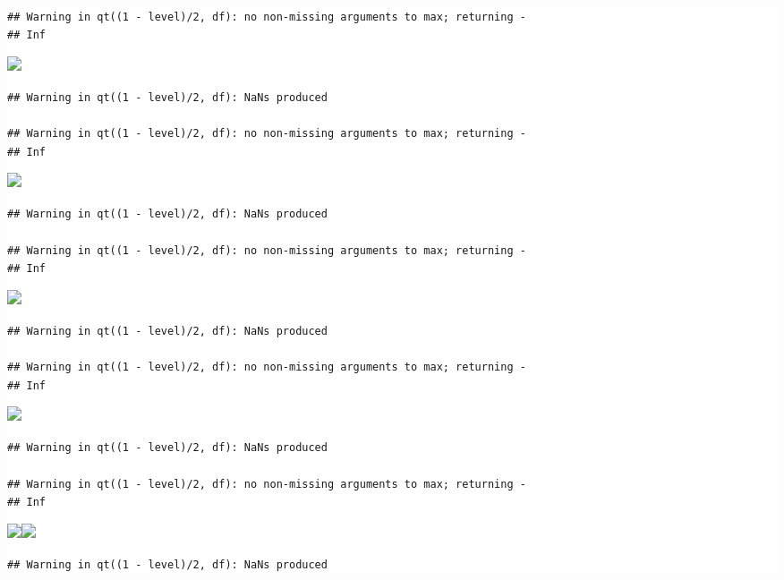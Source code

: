     ## Warning in qt((1 - level)/2, df): no non-missing arguments to max; returning -
    ## Inf

![](Process_Data_files/figure-gfm/unnamed-chunk-15-6.png)

    ## Warning in qt((1 - level)/2, df): NaNs produced
    
    ## Warning in qt((1 - level)/2, df): no non-missing arguments to max; returning -
    ## Inf

![](Process_Data_files/figure-gfm/unnamed-chunk-15-7.png)

    ## Warning in qt((1 - level)/2, df): NaNs produced
    
    ## Warning in qt((1 - level)/2, df): no non-missing arguments to max; returning -
    ## Inf

![](Process_Data_files/figure-gfm/unnamed-chunk-15-8.png)

    ## Warning in qt((1 - level)/2, df): NaNs produced
    
    ## Warning in qt((1 - level)/2, df): no non-missing arguments to max; returning -
    ## Inf

![](Process_Data_files/figure-gfm/unnamed-chunk-15-9.png)

    ## Warning in qt((1 - level)/2, df): NaNs produced
    
    ## Warning in qt((1 - level)/2, df): no non-missing arguments to max; returning -
    ## Inf

![](Process_Data_files/figure-gfm/unnamed-chunk-15-10.png)![](Process_Data_files/figure-gfm/unnamed-chunk-15-11.png)

    ## Warning in qt((1 - level)/2, df): NaNs produced
    